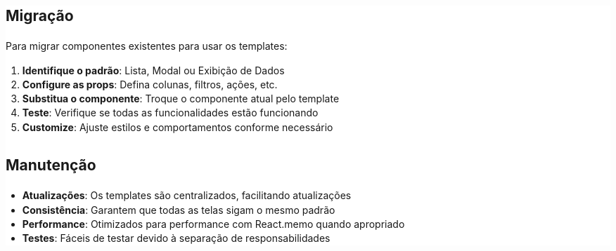 ## Migração

Para migrar componentes existentes para usar os templates:

1. **Identifique o padrão**: Lista, Modal ou Exibição de Dados
2. **Configure as props**: Defina colunas, filtros, ações, etc.
3. **Substitua o componente**: Troque o componente atual pelo template
4. **Teste**: Verifique se todas as funcionalidades estão funcionando
5. **Customize**: Ajuste estilos e comportamentos conforme necessário

## Manutenção

- **Atualizações**: Os templates são centralizados, facilitando atualizações
- **Consistência**: Garantem que todas as telas sigam o mesmo padrão
- **Performance**: Otimizados para performance com React.memo quando apropriado
- **Testes**: Fáceis de testar devido à separação de responsabilidades
